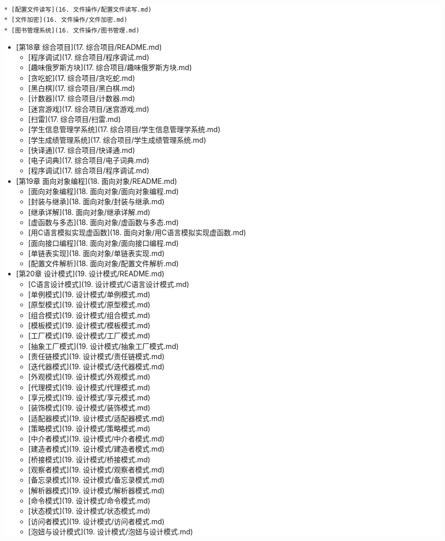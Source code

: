     * [配置文件读写](16. 文件操作/配置文件读写.md)
    * [文件加密](16. 文件操作/文件加密.md)
    * [图书管理系统](16. 文件操作/图书管理.md)
* [第18章 综合项目](17. 综合项目/README.md)
    * [程序调试](17. 综合项目/程序调试.md)
    * [趣味俄罗斯方块](17. 综合项目/趣味俄罗斯方块.md)
    * [贪吃蛇](17. 综合项目/贪吃蛇.md)
    * [黑白棋](17. 综合项目/黑白棋.md)
    * [计数器](17. 综合项目/计数器.md)
    * [迷宫游戏](17. 综合项目/迷宫游戏.md)
    * [扫雷](17. 综合项目/扫雷.md)
    * [学生信息管理学系统](17. 综合项目/学生信息管理学系统.md)
    * [学生成绩管理系统](17. 综合项目/学生成绩管理系统.md)
    * [快译通](17. 综合项目/快译通.md)
    * [电子词典](17. 综合项目/电子词典.md)
    * [程序调试](17. 综合项目/程序调试.md)
* [第19章 面向对象编程](18. 面向对象/README.md)
    * [面向对象编程](18. 面向对象/面向对象编程.md)
    * [封装与继承](18. 面向对象/封装与继承.md)
    * [继承详解](18. 面向对象/继承详解.md)
    * [虚函数与多态](18. 面向对象/虚函数与多态.md)
    * [用C语言模拟实现虚函数](18. 面向对象/用C语言模拟实现虚函数.md)
    * [面向接口编程](18. 面向对象/面向接口编程.md)
    * [单链表实现](18. 面向对象/单链表实现.md)
    * [配置文件解析](18. 面向对象/配置文件解析.md)
* [第20章 设计模式](19. 设计模式/README.md)
    * [C语言设计模式](19. 设计模式/C语言设计模式.md)
    * [单例模式](19. 设计模式/单例模式.md)
    * [原型模式](19. 设计模式/原型模式.md)
    * [组合模式](19. 设计模式/组合模式.md)
    * [模板模式](19. 设计模式/模板模式.md)
    * [工厂模式](19. 设计模式/工厂模式.md)
    * [抽象工厂模式](19. 设计模式/抽象工厂模式.md)
    * [责任链模式](19. 设计模式/责任链模式.md)
    * [迭代器模式](19. 设计模式/迭代器模式.md)
    * [外观模式](19. 设计模式/外观模式.md)
    * [代理模式](19. 设计模式/代理模式.md)
    * [享元模式](19. 设计模式/享元模式.md)
    * [装饰模式](19. 设计模式/装饰模式.md)
    * [适配器模式](19. 设计模式/适配器模式.md)
    * [策略模式](19. 设计模式/策略模式.md)
    * [中介者模式](19. 设计模式/中介者模式.md)
    * [建造者模式](19. 设计模式/建造者模式.md)
    * [桥接模式](19. 设计模式/桥接模式.md)
    * [观察者模式](19. 设计模式/观察者模式.md)
    * [备忘录模式](19. 设计模式/备忘录模式.md)
    * [解析器模式](19. 设计模式/解析器模式.md)
    * [命令模式](19. 设计模式/命令模式.md)
    * [状态模式](19. 设计模式/状态模式.md)
    * [访问者模式](19. 设计模式/访问者模式.md)
    * [泡妞与设计模式](19. 设计模式/泡妞与设计模式.md)
